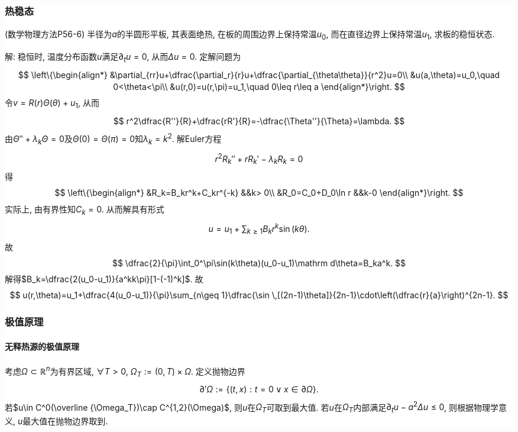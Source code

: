 



### 热稳态

(数学物理方法P56-6) 半径为$a$的半圆形平板, 其表面绝热, 在板的周围边界上保持常温$u_0$, 而在直径边界上保持常温$u_1$, 求板的稳恒状态. 

解: 稳恒时, 温度分布函数$u$满足$\partial_tu=0$, 从而$\Delta u=0$. 定解问题为
$$
\left\{\begin{align*}
&\partial_{rr}u+\dfrac{\partial_r}{r}u+\dfrac{\partial_{\theta\theta}}{r^2}u=0\\
&u(a,\theta)=u_0,\quad 0<\theta<\pi\\
&u(r,0)=u(r,\pi)=u_1,\quad 0\leq r\leq a
\end{align*}\right.
$$
令$v=R(r)\Theta(\theta)+u_1$, 从而
$$
r^2\dfrac{R''}{R}+\dfrac{rR'}{R}=-\dfrac{\Theta''}{\Theta}=\lambda.
$$
由$\Theta''+\lambda_k\Theta=0$及$\Theta(0)=\Theta(\pi)=0$知$\lambda_k=k^2$. 解Euler方程
$$
r^2R_k''+rR_k'-\lambda_kR_k=0
$$
得
$$
\left\{\begin{align*}
&R_k=B_kr^k+C_kr^{-k} &&k> 0\\
&R_0=C_0+D_0\ln r &&k-0
\end{align*}\right.
$$
实际上, 由有界性知$C_k=0$. 从而解具有形式
$$
u=u_1+\sum_{k\geq 1}B_kr^k\sin(k\theta).
$$
故
$$
\dfrac{2}{\pi}\int_0^\pi\sin(k\theta)(u_0-u_1)\mathrm d\theta=B_ka^k.
$$
解得$B_k=\dfrac{2(u_0-u_1)}{a^kk\pi}[1-(-1)^k]$. 故
$$
u(r,\theta)=u_1+\dfrac{4(u_0-u_1)}{\pi}\sum_{n\geq 1}\dfrac{\sin \,[(2n-1)\theta]}{2n-1}\cdot\left(\dfrac{r}{a}\right)^{2n-1}.
$$





### 极值原理

#### 无释热源的极值原理

考虑$\Omega\subset \mathbb R^n$为有界区域, $\forall T>0$, $\Omega_T:=(0,T)\times\Omega$. 定义抛物边界
$$
\partial'\Omega:=\{(t,x):t=0\lor x\in\partial\Omega\}.
$$
若$u\in C^0(\overline {\Omega_T})\cap C^{1,2}(\Omega)$, 则$u$在$\Omega_T$可取到最大值. 若$u$在$\Omega_T$内部满足$\partial_t u-a^2\Delta u\leq 0$, 则根据物理学意义, $u$最大值在抛物边界取到. 
